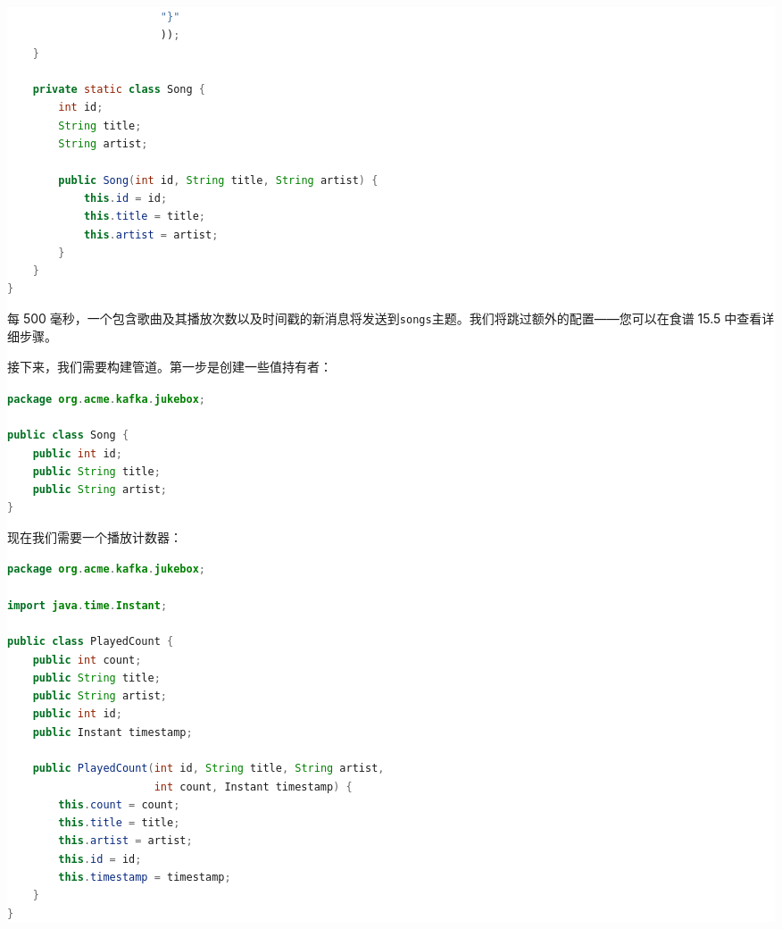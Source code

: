 ```java
                        "}"
                        ));
    }

    private static class Song {
        int id;
        String title;
        String artist;

        public Song(int id, String title, String artist) {
            this.id = id;
            this.title = title;
            this.artist = artist;
        }
    }
}
```

每 500 毫秒，一个包含歌曲及其播放次数以及时间戳的新消息将发送到`songs`主题。我们将跳过额外的配置——您可以在食谱 15.5 中查看详细步骤。

接下来，我们需要构建管道。第一步是创建一些值持有者：

```java
package org.acme.kafka.jukebox;

public class Song {
    public int id;
    public String title;
    public String artist;
}
```

现在我们需要一个播放计数器：

```java
package org.acme.kafka.jukebox;

import java.time.Instant;

public class PlayedCount {
    public int count;
    public String title;
    public String artist;
    public int id;
    public Instant timestamp;

    public PlayedCount(int id, String title, String artist,
                       int count, Instant timestamp) {
        this.count = count;
        this.title = title;
        this.artist = artist;
        this.id = id;
        this.timestamp = timestamp;
    }
}
```
